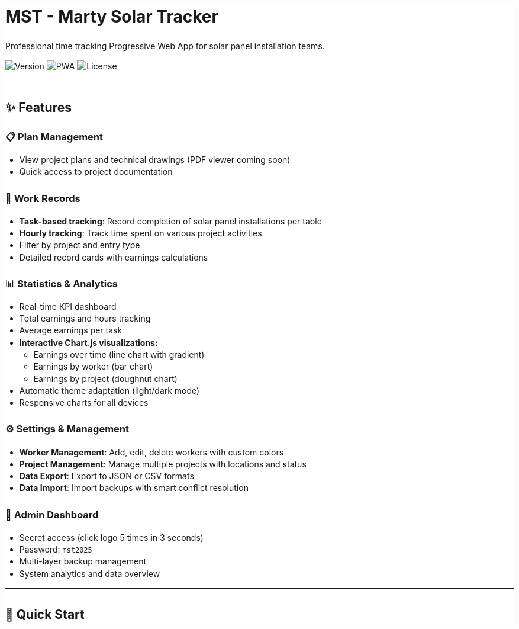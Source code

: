 # MST - Marty Solar Tracker

Professional time tracking Progressive Web App for solar panel installation teams.

![Version](https://img.shields.io/badge/version-1.0.0-blue)
![PWA](https://img.shields.io/badge/PWA-enabled-green)
![License](https://img.shields.io/badge/license-MIT-green)

---

## ✨ Features

### 📋 **Plan Management**
- View project plans and technical drawings (PDF viewer coming soon)
- Quick access to project documentation

### 📝 **Work Records**
- **Task-based tracking**: Record completion of solar panel installations per table
- **Hourly tracking**: Track time spent on various project activities
- Filter by project and entry type
- Detailed record cards with earnings calculations

### 📊 **Statistics & Analytics**
- Real-time KPI dashboard
- Total earnings and hours tracking
- Average earnings per task
- **Interactive Chart.js visualizations:**
  - Earnings over time (line chart with gradient)
  - Earnings by worker (bar chart)
  - Earnings by project (doughnut chart)
- Automatic theme adaptation (light/dark mode)
- Responsive charts for all devices

### ⚙️ **Settings & Management**
- **Worker Management**: Add, edit, delete workers with custom colors
- **Project Management**: Manage multiple projects with locations and status
- **Data Export**: Export to JSON or CSV formats
- **Data Import**: Import backups with smart conflict resolution

### 🔐 **Admin Dashboard**
- Secret access (click logo 5 times in 3 seconds)
- Password: `mst2025`
- Multi-layer backup management
- System analytics and data overview

---

## 🚀 Quick Start
